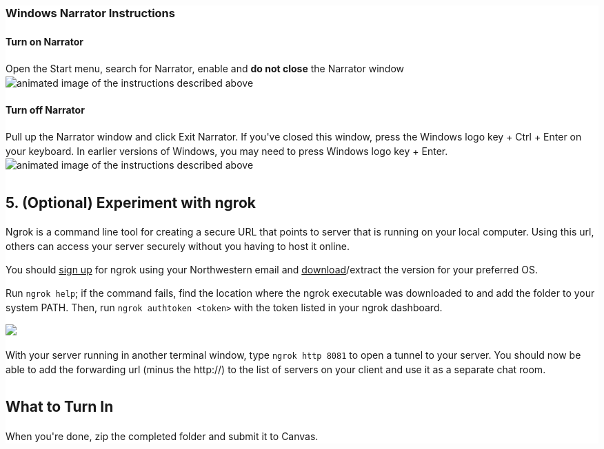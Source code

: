 ### Windows Narrator Instructions
#### Turn on Narrator
Open the Start menu, search for Narrator, enable and **do not close** the Narrator window
<img class="large frame" style="width:100%;" alt= "animated image of the instructions described above" src="/spring2022/assets/images/labs/lab09/windows-narrator-open.gif" />    

#### Turn off Narrator
Pull up the Narrator window and click Exit Narrator. If you've closed this window, press the Windows logo key + Ctrl + Enter on your keyboard. In earlier versions of Windows, you may need to press Windows logo key + Enter.
<img class="large frame" style="width:100%;" alt= "animated image of the instructions described above" src="/spring2022/assets/images/labs/lab09/windows-narrator-close.gif" />    


## 5. (Optional) Experiment with ngrok

Ngrok is a command line tool for creating a secure URL that points to server that is running on your local computer. Using this url, others can access your server securely without you having to host it online.

You should [sign up](https://dashboard.ngrok.com/signup) for ngrok using your Northwestern email and [download](https://ngrok.com/download)/extract the version for your preferred OS.

Run `ngrok help`; if the command fails, find the location where the ngrok executable was downloaded to and add the folder to your system PATH. Then, run `ngrok authtoken <token>` with the token listed in your ngrok dashboard.

<img class="large frame" src="/spring2022/assets/images/labs/lab09/img3.png" />

With your server running in another terminal window, type `ngrok http 8081` to open a tunnel to your server. You should now be able to add the forwarding url (minus the http://) to the list of servers on your client and use it as a separate chat room.



## What to Turn In

When you're done, zip the completed folder and submit it to Canvas.